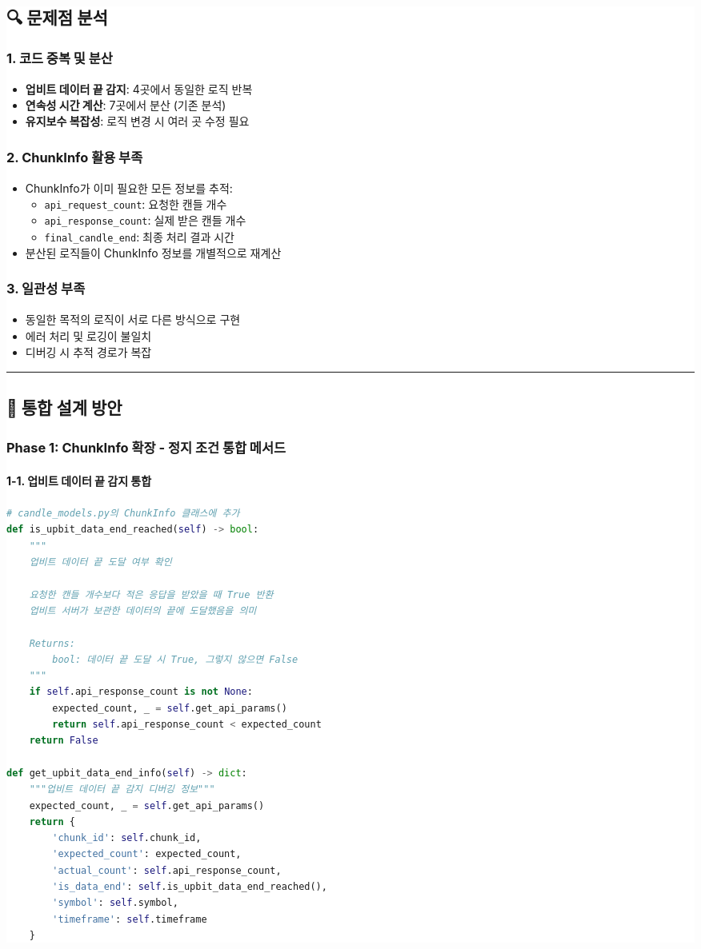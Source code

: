 
## 🔍 **문제점 분석**

### **1. 코드 중복 및 분산**
- **업비트 데이터 끝 감지**: 4곳에서 동일한 로직 반복
- **연속성 시간 계산**: 7곳에서 분산 (기존 분석)
- **유지보수 복잡성**: 로직 변경 시 여러 곳 수정 필요

### **2. ChunkInfo 활용 부족**
- ChunkInfo가 이미 필요한 모든 정보를 추적:
  - `api_request_count`: 요청한 캔들 개수
  - `api_response_count`: 실제 받은 캔들 개수
  - `final_candle_end`: 최종 처리 결과 시간
- 분산된 로직들이 ChunkInfo 정보를 개별적으로 재계산

### **3. 일관성 부족**
- 동일한 목적의 로직이 서로 다른 방식으로 구현
- 에러 처리 및 로깅이 불일치
- 디버깅 시 추적 경로가 복잡

---

## 🚀 **통합 설계 방안**

### **Phase 1: ChunkInfo 확장 - 정지 조건 통합 메서드**

#### **1-1. 업비트 데이터 끝 감지 통합**
```python
# candle_models.py의 ChunkInfo 클래스에 추가
def is_upbit_data_end_reached(self) -> bool:
    """
    업비트 데이터 끝 도달 여부 확인

    요청한 캔들 개수보다 적은 응답을 받았을 때 True 반환
    업비트 서버가 보관한 데이터의 끝에 도달했음을 의미

    Returns:
        bool: 데이터 끝 도달 시 True, 그렇지 않으면 False
    """
    if self.api_response_count is not None:
        expected_count, _ = self.get_api_params()
        return self.api_response_count < expected_count
    return False

def get_upbit_data_end_info(self) -> dict:
    """업비트 데이터 끝 감지 디버깅 정보"""
    expected_count, _ = self.get_api_params()
    return {
        'chunk_id': self.chunk_id,
        'expected_count': expected_count,
        'actual_count': self.api_response_count,
        'is_data_end': self.is_upbit_data_end_reached(),
        'symbol': self.symbol,
        'timeframe': self.timeframe
    }
```
